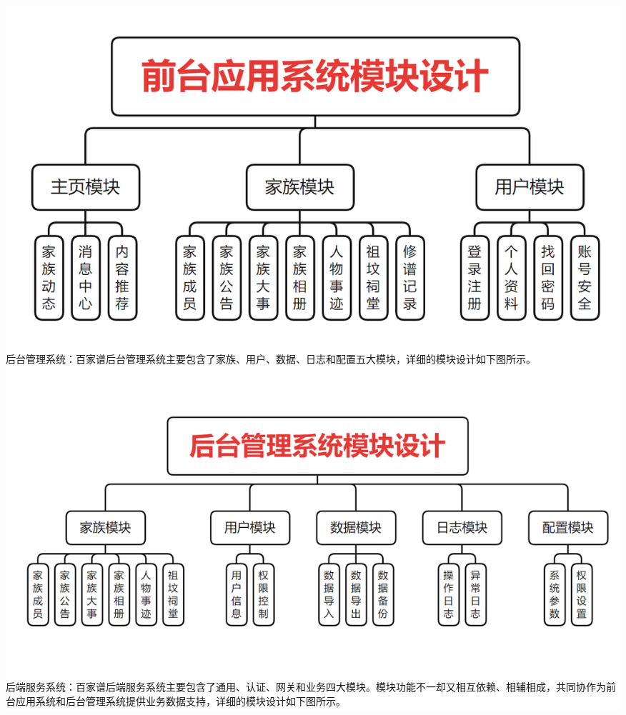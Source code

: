 ![](document/img/mobile/18-前台应用系统模块设计.png)

后台管理系统：百家谱后台管理系统主要包含了家族、用户、数据、日志和配置五大模块，详细的模块设计如下图所示。

![](document/img/backend/7-后台管理系统模块设计.png)

后端服务系统：百家谱后端服务系统主要包含了通用、认证、网关和业务四大模块。模块功能不一却又相互依赖、相辅相成，共同协作为前台应用系统和后台管理系统提供业务数据支持，详细的模块设计如下图所示。
